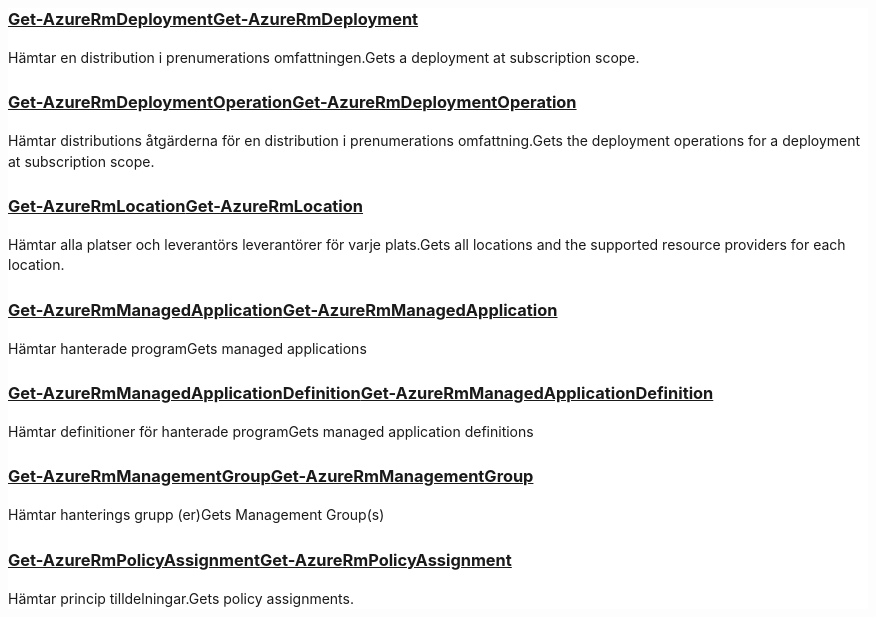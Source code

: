 ### [<span data-ttu-id="8ac92-123">Get-AzureRmDeployment</span><span class="sxs-lookup"><span data-stu-id="8ac92-123">Get-AzureRmDeployment</span></span>](Get-AzureRmDeployment.md)
<span data-ttu-id="8ac92-124">Hämtar en distribution i prenumerations omfattningen.</span><span class="sxs-lookup"><span data-stu-id="8ac92-124">Gets a deployment at subscription scope.</span></span>

### [<span data-ttu-id="8ac92-125">Get-AzureRmDeploymentOperation</span><span class="sxs-lookup"><span data-stu-id="8ac92-125">Get-AzureRmDeploymentOperation</span></span>](Get-AzureRmDeploymentOperation.md)
<span data-ttu-id="8ac92-126">Hämtar distributions åtgärderna för en distribution i prenumerations omfattning.</span><span class="sxs-lookup"><span data-stu-id="8ac92-126">Gets the deployment operations for a deployment at subscription scope.</span></span>

### [<span data-ttu-id="8ac92-127">Get-AzureRmLocation</span><span class="sxs-lookup"><span data-stu-id="8ac92-127">Get-AzureRmLocation</span></span>](Get-AzureRmLocation.md)
<span data-ttu-id="8ac92-128">Hämtar alla platser och leverantörs leverantörer för varje plats.</span><span class="sxs-lookup"><span data-stu-id="8ac92-128">Gets all locations and the supported resource providers for each location.</span></span>

### [<span data-ttu-id="8ac92-129">Get-AzureRmManagedApplication</span><span class="sxs-lookup"><span data-stu-id="8ac92-129">Get-AzureRmManagedApplication</span></span>](Get-AzureRmManagedApplication.md)
<span data-ttu-id="8ac92-130">Hämtar hanterade program</span><span class="sxs-lookup"><span data-stu-id="8ac92-130">Gets managed applications</span></span>

### [<span data-ttu-id="8ac92-131">Get-AzureRmManagedApplicationDefinition</span><span class="sxs-lookup"><span data-stu-id="8ac92-131">Get-AzureRmManagedApplicationDefinition</span></span>](Get-AzureRmManagedApplicationDefinition.md)
<span data-ttu-id="8ac92-132">Hämtar definitioner för hanterade program</span><span class="sxs-lookup"><span data-stu-id="8ac92-132">Gets managed application definitions</span></span>

### [<span data-ttu-id="8ac92-133">Get-AzureRmManagementGroup</span><span class="sxs-lookup"><span data-stu-id="8ac92-133">Get-AzureRmManagementGroup</span></span>](Get-AzureRmManagementGroup.md)
<span data-ttu-id="8ac92-134">Hämtar hanterings grupp (er)</span><span class="sxs-lookup"><span data-stu-id="8ac92-134">Gets Management Group(s)</span></span>

### [<span data-ttu-id="8ac92-135">Get-AzureRmPolicyAssignment</span><span class="sxs-lookup"><span data-stu-id="8ac92-135">Get-AzureRmPolicyAssignment</span></span>](Get-AzureRmPolicyAssignment.md)
<span data-ttu-id="8ac92-136">Hämtar princip tilldelningar.</span><span class="sxs-lookup"><span data-stu-id="8ac92-136">Gets policy assignments.</span></span>
